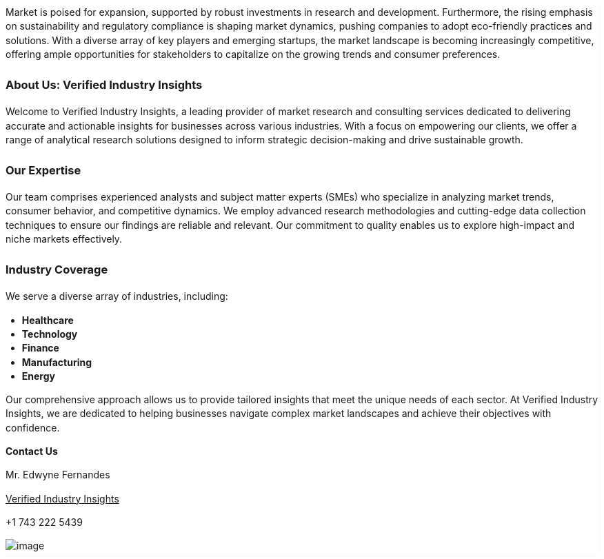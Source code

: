 Market is poised for expansion, supported by robust investments in research and development. Furthermore, the rising emphasis on sustainability and regulatory compliance is shaping market dynamics, pushing companies to adopt eco-friendly practices and solutions. With a diverse array of key players and emerging startups, the market landscape is becoming increasingly competitive, offering ample opportunities for stakeholders to capitalize on the growing trends and consumer preferences.</p><h3>About Us: Verified Industry Insights</h3><p>Welcome to Verified Industry Insights, a leading provider of market research and consulting services dedicated to delivering accurate and actionable insights for businesses across various industries. With a focus on empowering our clients, we offer a range of analytical research solutions designed to inform strategic decision-making and drive sustainable growth.</p><h3>Our Expertise</h3><p>Our team comprises experienced analysts and subject matter experts (SMEs) who specialize in analyzing market trends, consumer behavior, and competitive dynamics. We employ advanced research methodologies and cutting-edge data collection techniques to ensure our findings are reliable and relevant. Our commitment to quality enables us to explore high-impact and niche markets effectively.</p><h3>Industry Coverage</h3><p>We serve a diverse array of industries, including:</p><ul><li><strong>Healthcare</strong></li><li><strong>Technology</strong></li><li><strong>Finance</strong></li><li><strong>Manufacturing</strong></li><li><strong>Energy</strong></li></ul><p>Our comprehensive approach allows us to provide tailored insights that meet the unique needs of each sector. At Verified Industry Insights, we are dedicated to helping businesses navigate complex market landscapes and achieve their objectives with confidence.</p><p><strong>Contact Us</strong></p><p>Mr. Edwyne Fernandes</p><p><a href="https://www.verifiedindustryinsights.com/">Verified Industry Insights</a></p><p>+1 743 222 5439</p>
![image](https://github.com/user-attachments/assets/49d0b883-70e6-4bfb-ab3e-b6bc75504a3c)
